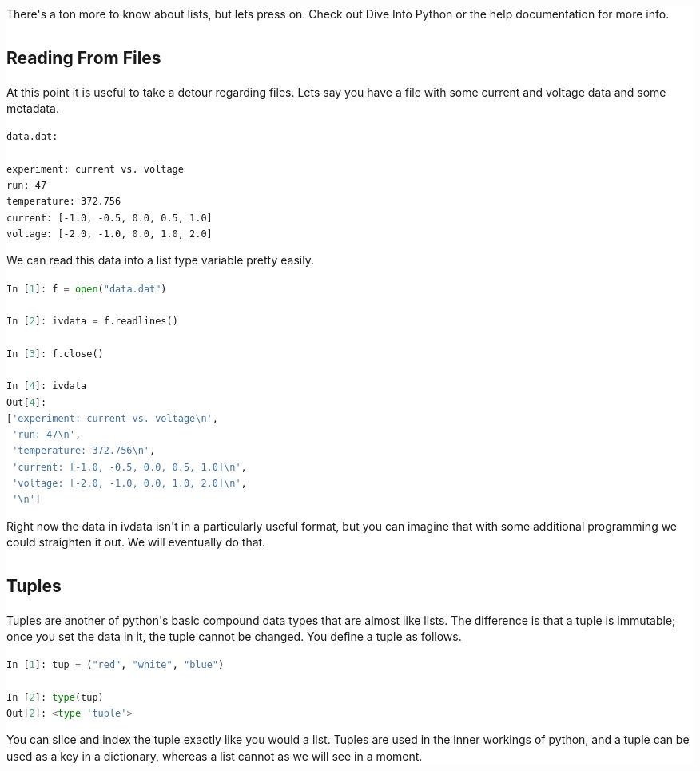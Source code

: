 There's a ton more to know about lists, but lets press on. Check out Dive
Into Python or the help documentation for more info.

## Reading From Files

At this point it is useful to take a detour regarding files. Lets say you
have a file with some current and voltage data and some metadata.

```
data.dat:

experiment: current vs. voltage
run: 47
temperature: 372.756
current: [-1.0, -0.5, 0.0, 0.5, 1.0]
voltage: [-2.0, -1.0, 0.0, 1.0, 2.0]
```

We can read this data into a list type variable pretty easily.

```python
In [1]: f = open("data.dat")

In [2]: ivdata = f.readlines()

In [3]: f.close()

In [4]: ivdata
Out[4]: 
['experiment: current vs. voltage\n',
 'run: 47\n',
 'temperature: 372.756\n',
 'current: [-1.0, -0.5, 0.0, 0.5, 1.0]\n',
 'voltage: [-2.0, -1.0, 0.0, 1.0, 2.0]\n',
 '\n']
```

Right now the data in ivdata isn't in a particularly useful format, but you
can imagine that with some additional programming we could straighten it
out. We will eventually do that.

## Tuples

Tuples are another of python's basic compound data types that are almost
like lists. The difference is that a tuple is immutable; once you set the
data in it, the tuple cannot be changed. You define a tuple as follows.

```python
In [1]: tup = ("red", "white", "blue")

In [2]: type(tup)
Out[2]: <type 'tuple'>
```

You can slice and index the tuple exactly like you would a list. Tuples are
used in the inner workings of python, and a tuple can be used as a key in a
dictionary, whereas a list cannot as we will see in a moment.
